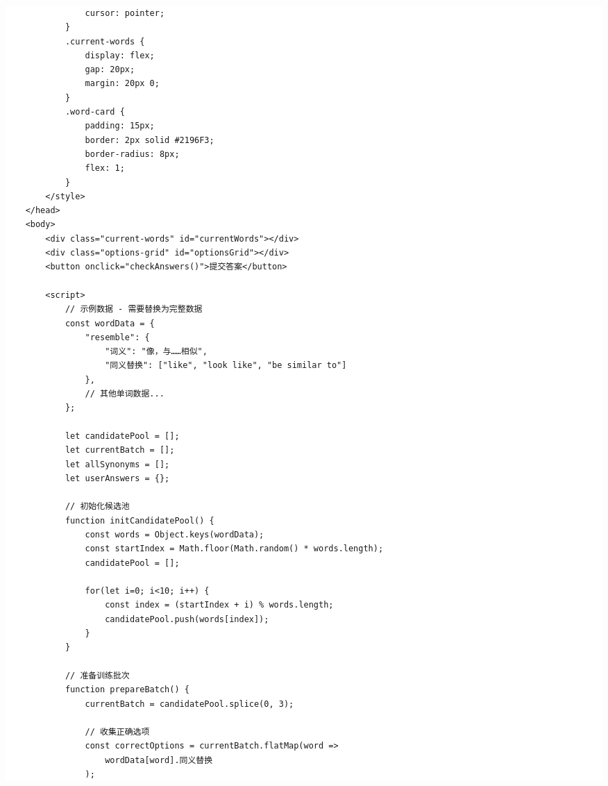                     cursor: pointer;
                }
                .current-words {
                    display: flex;
                    gap: 20px;
                    margin: 20px 0;
                }
                .word-card {
                    padding: 15px;
                    border: 2px solid #2196F3;
                    border-radius: 8px;
                    flex: 1;
                }
            </style>
        </head>
        <body>
            <div class="current-words" id="currentWords"></div>
            <div class="options-grid" id="optionsGrid"></div>
            <button onclick="checkAnswers()">提交答案</button>

            <script>
                // 示例数据 - 需要替换为完整数据
                const wordData = {
                    "resemble": {
                        "词义": "像，与……相似",
                        "同义替换": ["like", "look like", "be similar to"]
                    },
                    // 其他单词数据...
                };

                let candidatePool = [];
                let currentBatch = [];
                let allSynonyms = [];
                let userAnswers = {};

                // 初始化候选池
                function initCandidatePool() {
                    const words = Object.keys(wordData);
                    const startIndex = Math.floor(Math.random() * words.length);
                    candidatePool = [];
                    
                    for(let i=0; i<10; i++) {
                        const index = (startIndex + i) % words.length;
                        candidatePool.push(words[index]);
                    }
                }

                // 准备训练批次
                function prepareBatch() {
                    currentBatch = candidatePool.splice(0, 3);
                    
                    // 收集正确选项
                    const correctOptions = currentBatch.flatMap(word => 
                        wordData[word].同义替换
                    );
                    